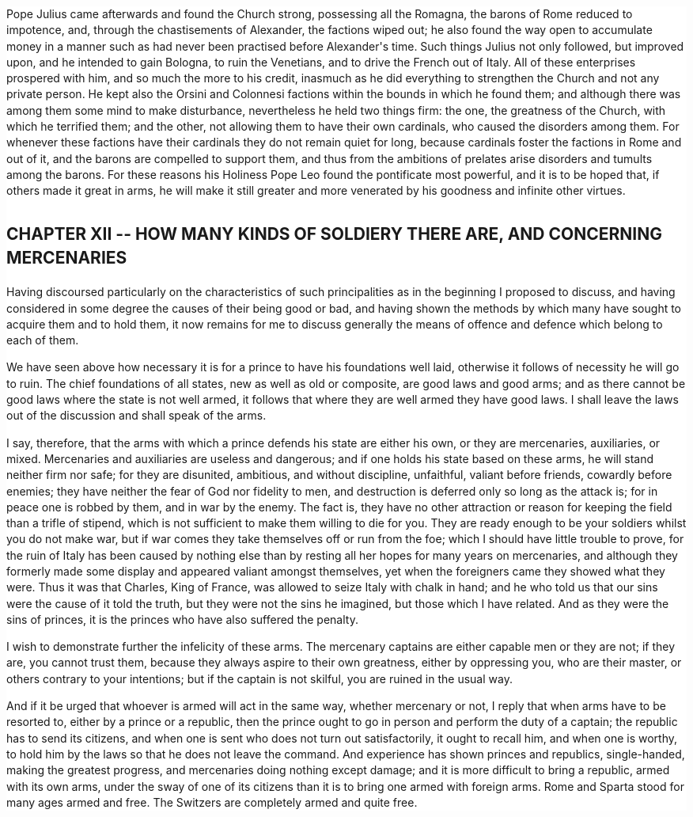 Pope Julius came afterwards and found the Church strong, possessing all the Romagna, the barons of Rome reduced to impotence, and, through the chastisements of Alexander, the factions wiped out; he also found the way open to accumulate money in a manner such as had never been practised before Alexander's time. Such things Julius not only followed, but improved upon, and he intended to gain Bologna, to ruin the Venetians, and to drive the French out of Italy. All of these enterprises prospered with him, and so much the more to his credit, inasmuch as he did everything to strengthen the Church and not any private person. He kept also the Orsini and Colonnesi factions within the bounds in which he found them; and although there was among them some mind to make disturbance, nevertheless he held two things firm: the one, the greatness of the Church, with which he terrified them; and the other, not allowing them to have their own cardinals, who caused the disorders among them. For whenever these factions have their cardinals they do not remain quiet for long, because cardinals foster the factions in Rome and out of it, and the barons are compelled to support them, and thus from the ambitions of prelates arise disorders and tumults among the barons. For these reasons his Holiness Pope Leo found the pontificate most powerful, and it is to be hoped that, if others made it great in arms, he will make it still greater and more venerated by his goodness and infinite other virtues.

## CHAPTER XII -- HOW MANY KINDS OF SOLDIERY THERE ARE, AND CONCERNING MERCENARIES

Having discoursed particularly on the characteristics of such principalities as in the beginning I proposed to discuss, and having considered in some degree the causes of their being good or bad, and having shown the methods by which many have sought to acquire them and to hold them, it now remains for me to discuss generally the means of offence and defence which belong to each of them.

We have seen above how necessary it is for a prince to have his foundations well laid, otherwise it follows of necessity he will go to ruin. The chief foundations of all states, new as well as old or composite, are good laws and good arms; and as there cannot be good laws where the state is not well armed, it follows that where they are well armed they have good laws. I shall leave the laws out of the discussion and shall speak of the arms.

I say, therefore, that the arms with which a prince defends his state are either his own, or they are mercenaries, auxiliaries, or mixed. Mercenaries and auxiliaries are useless and dangerous; and if one holds his state based on these arms, he will stand neither firm nor safe; for they are disunited, ambitious, and without discipline, unfaithful, valiant before friends, cowardly before enemies; they have neither the fear of God nor fidelity to men, and destruction is deferred only so long as the attack is; for in peace one is robbed by them, and in war by the enemy. The fact is, they have no other attraction or reason for keeping the field than a trifle of stipend, which is not sufficient to make them willing to die for you. They are ready enough to be your soldiers whilst you do not make war, but if war comes they take themselves off or run from the foe; which I should have little trouble to prove, for the ruin of Italy has been caused by nothing else than by resting all her hopes for many years on mercenaries, and although they formerly made some display and appeared valiant amongst themselves, yet when the foreigners came they showed what they were. Thus it was that Charles, King of France, was allowed to seize Italy with chalk in hand; and he who told us that our sins were the cause of it told the truth, but they were not the sins he imagined, but those which I have related. And as they were the sins of princes, it is the princes who have also suffered the penalty.

I wish to demonstrate further the infelicity of these arms. The mercenary captains are either capable men or they are not; if they are, you cannot trust them, because they always aspire to their own greatness, either by oppressing you, who are their master, or others contrary to your intentions; but if the captain is not skilful, you are ruined in the usual way.

And if it be urged that whoever is armed will act in the same way, whether mercenary or not, I reply that when arms have to be resorted to, either by a prince or a republic, then the prince ought to go in person and perform the duty of a captain; the republic has to send its citizens, and when one is sent who does not turn out satisfactorily, it ought to recall him, and when one is worthy, to hold him by the laws so that he does not leave the command. And experience has shown princes and republics, single-handed, making the greatest progress, and mercenaries doing nothing except damage; and it is more difficult to bring a republic, armed with its own arms, under the sway of one of its citizens than it is to bring one armed with foreign arms. Rome and Sparta stood for many ages armed and free. The Switzers are completely armed and quite free.

